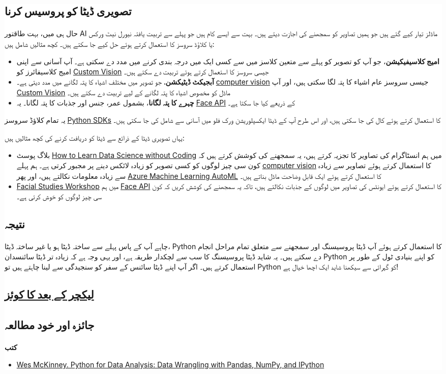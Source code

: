 ## تصویری ڈیٹا کو پروسیس کرنا

حال ہی میں، بہت طاقتور AI ماڈلز تیار کیے گئے ہیں جو ہمیں تصاویر کو سمجھنے کی اجازت دیتے ہیں۔ بہت سے ایسے کام ہیں جو پہلے سے تربیت یافتہ نیورل نیٹ ورکس یا کلاؤڈ سروسز کا استعمال کرتے ہوئے حل کیے جا سکتے ہیں۔ کچھ مثالیں شامل ہیں:

* **امیج کلاسیفیکیشن**، جو آپ کو تصویر کو پہلے سے متعین کلاسز میں سے کسی ایک میں درجہ بندی کرنے میں مدد دے سکتی ہے۔ آپ آسانی سے اپنی امیج کلاسیفائرز کو [Custom Vision](https://azure.microsoft.com/services/cognitive-services/custom-vision-service/?WT.mc_id=academic-77958-bethanycheum) جیسی سروسز کا استعمال کرتے ہوئے تربیت دے سکتے ہیں۔
* **آبجیکٹ ڈیٹیکشن**، جو تصویر میں مختلف اشیاء کا پتہ لگانے میں مدد دیتی ہے۔ [computer vision](https://azure.microsoft.com/services/cognitive-services/computer-vision/?WT.mc_id=academic-77958-bethanycheum) جیسی سروسز عام اشیاء کا پتہ لگا سکتی ہیں، اور آپ [Custom Vision](https://azure.microsoft.com/services/cognitive-services/custom-vision-service/?WT.mc_id=academic-77958-bethanycheum) ماڈل کو مخصوص اشیاء کا پتہ لگانے کے لیے تربیت دے سکتے ہیں۔
* **چہرے کا پتہ لگانا**، بشمول عمر، جنس اور جذبات کا پتہ لگانا۔ یہ [Face API](https://azure.microsoft.com/services/cognitive-services/face/?WT.mc_id=academic-77958-bethanycheum) کے ذریعے کیا جا سکتا ہے۔

یہ تمام کلاؤڈ سروسز [Python SDKs](https://docs.microsoft.com/samples/azure-samples/cognitive-services-python-sdk-samples/cognitive-services-python-sdk-samples/?WT.mc_id=academic-77958-bethanycheum) کا استعمال کرتے ہوئے کال کی جا سکتی ہیں، اور اس طرح آپ کے ڈیٹا ایکسپلوریشن ورک فلو میں آسانی سے شامل کی جا سکتی ہیں۔

یہاں تصویری ڈیٹا کے ذرائع سے ڈیٹا کو دریافت کرنے کی کچھ مثالیں ہیں:
* بلاگ پوسٹ [How to Learn Data Science without Coding](https://soshnikov.com/azure/how-to-learn-data-science-without-coding/) میں ہم انسٹاگرام کی تصاویر کا تجزیہ کرتے ہیں، یہ سمجھنے کی کوشش کرتے ہیں کہ کون سی چیز لوگوں کو کسی تصویر کو زیادہ لائکس دینے پر مجبور کرتی ہے۔ ہم پہلے [computer vision](https://azure.microsoft.com/services/cognitive-services/computer-vision/?WT.mc_id=academic-77958-bethanycheum) کا استعمال کرتے ہوئے تصاویر سے زیادہ سے زیادہ معلومات نکالتے ہیں، اور پھر [Azure Machine Learning AutoML](https://docs.microsoft.com/azure/machine-learning/concept-automated-ml/?WT.mc_id=academic-77958-bethanycheum) کا استعمال کرتے ہوئے ایک قابل وضاحت ماڈل بناتے ہیں۔
* [Facial Studies Workshop](https://github.com/CloudAdvocacy/FaceStudies) میں ہم [Face API](https://azure.microsoft.com/services/cognitive-services/face/?WT.mc_id=academic-77958-bethanycheum) کا استعمال کرتے ہوئے ایونٹس کی تصاویر میں لوگوں کے جذبات نکالتے ہیں، تاکہ یہ سمجھنے کی کوشش کریں کہ کون سی چیز لوگوں کو خوش کرتی ہے۔

## نتیجہ

چاہے آپ کے پاس پہلے سے ساختہ ڈیٹا ہو یا غیر ساختہ ڈیٹا، Python کا استعمال کرتے ہوئے آپ ڈیٹا پروسیسنگ اور سمجھنے سے متعلق تمام مراحل انجام دے سکتے ہیں۔ یہ شاید ڈیٹا پروسیسنگ کا سب سے لچکدار طریقہ ہے، اور یہی وجہ ہے کہ زیادہ تر ڈیٹا سائنسدان Python کو اپنے بنیادی ٹول کے طور پر استعمال کرتے ہیں۔ اگر آپ اپنے ڈیٹا سائنس کے سفر کو سنجیدگی سے لینا چاہتے ہیں تو Python کو گہرائی سے سیکھنا شاید ایک اچھا خیال ہے!

## [لیکچر کے بعد کا کوئز](https://ff-quizzes.netlify.app/en/ds/)

## جائزہ اور خود مطالعہ

**کتب**
* [Wes McKinney. Python for Data Analysis: Data Wrangling with Pandas, NumPy, and IPython](https://www.amazon.com/gp/product/1491957662)
